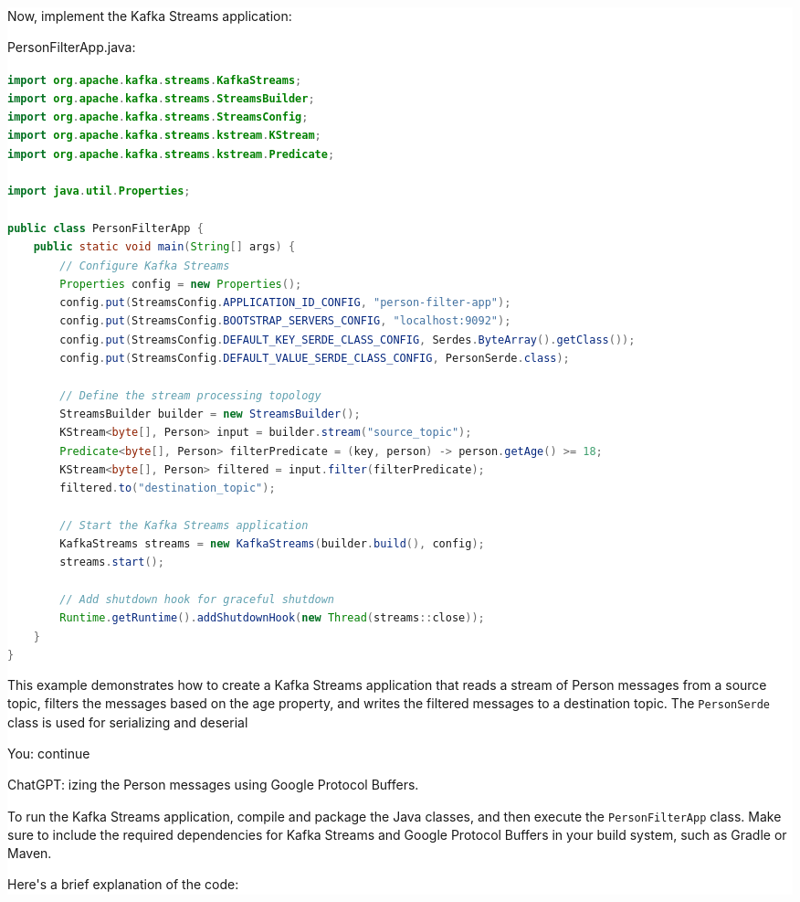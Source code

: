 Now, implement the Kafka Streams application:

PersonFilterApp.java:

```java
import org.apache.kafka.streams.KafkaStreams;
import org.apache.kafka.streams.StreamsBuilder;
import org.apache.kafka.streams.StreamsConfig;
import org.apache.kafka.streams.kstream.KStream;
import org.apache.kafka.streams.kstream.Predicate;

import java.util.Properties;

public class PersonFilterApp {
    public static void main(String[] args) {
        // Configure Kafka Streams
        Properties config = new Properties();
        config.put(StreamsConfig.APPLICATION_ID_CONFIG, "person-filter-app");
        config.put(StreamsConfig.BOOTSTRAP_SERVERS_CONFIG, "localhost:9092");
        config.put(StreamsConfig.DEFAULT_KEY_SERDE_CLASS_CONFIG, Serdes.ByteArray().getClass());
        config.put(StreamsConfig.DEFAULT_VALUE_SERDE_CLASS_CONFIG, PersonSerde.class);

        // Define the stream processing topology
        StreamsBuilder builder = new StreamsBuilder();
        KStream<byte[], Person> input = builder.stream("source_topic");
        Predicate<byte[], Person> filterPredicate = (key, person) -> person.getAge() >= 18;
        KStream<byte[], Person> filtered = input.filter(filterPredicate);
        filtered.to("destination_topic");

        // Start the Kafka Streams application
        KafkaStreams streams = new KafkaStreams(builder.build(), config);
        streams.start();

        // Add shutdown hook for graceful shutdown
        Runtime.getRuntime().addShutdownHook(new Thread(streams::close));
    }
}
```

This example demonstrates how to create a Kafka Streams application that reads a stream of Person messages from a source topic, filters the messages based on the age property, and writes the filtered messages to a destination topic. The `PersonSerde` class is used for serializing and deserial

You:
continue

ChatGPT:
izing the Person messages using Google Protocol Buffers.

To run the Kafka Streams application, compile and package the Java classes, and then execute the `PersonFilterApp` class. Make sure to include the required dependencies for Kafka Streams and Google Protocol Buffers in your build system, such as Gradle or Maven.

Here's a brief explanation of the code:
